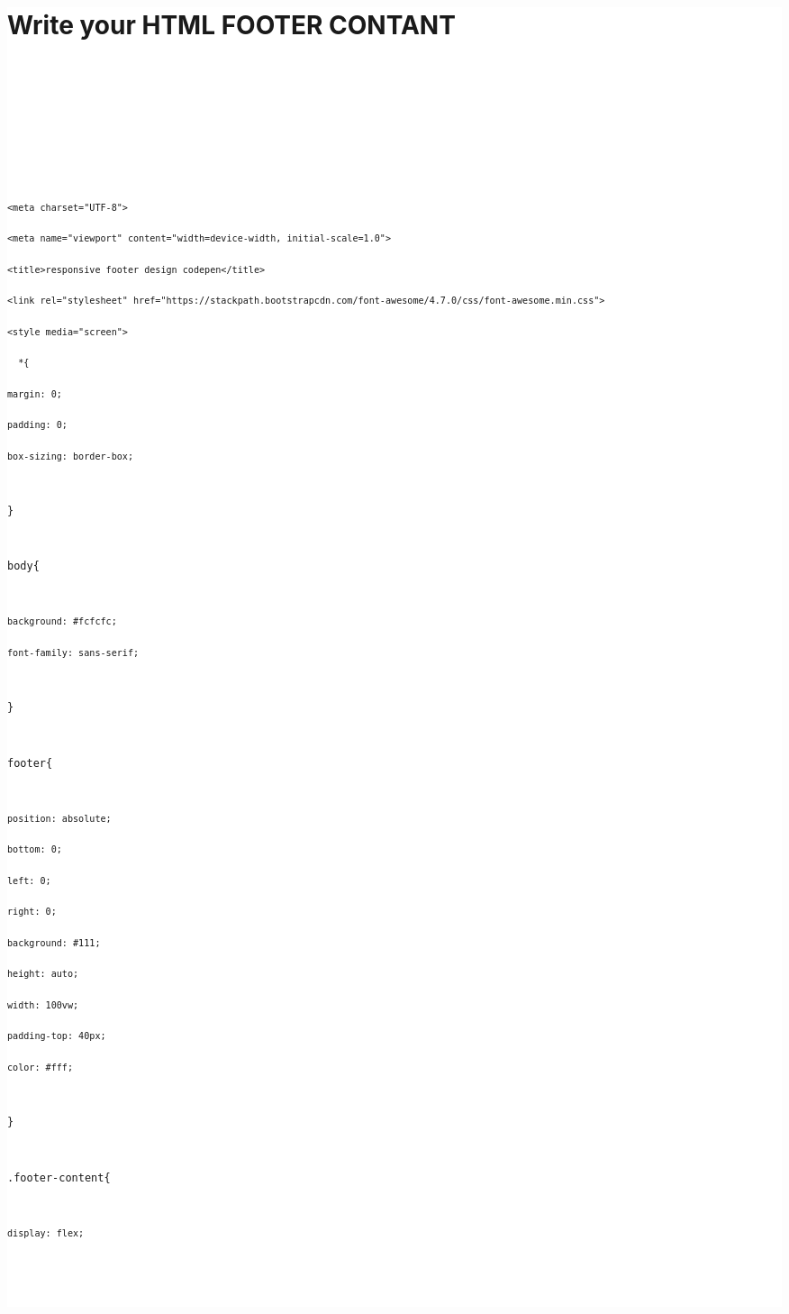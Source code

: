 # Write your HTML FOOTER CONTANT

<code>
<!DOCTYPE html>

<html lang="en">

<head>

    <meta charset="UTF-8">

    <meta name="viewport" content="width=device-width, initial-scale=1.0">

    <title>responsive footer design codepen</title>

    <link rel="stylesheet" href="https://stackpath.bootstrapcdn.com/font-awesome/4.7.0/css/font-awesome.min.css">

    <style media="screen">

      *{

    margin: 0;

    padding: 0;

    box-sizing: border-box;

}

body{

    background: #fcfcfc;

    font-family: sans-serif;

}

footer{

    position: absolute;

    bottom: 0;

    left: 0;

    right: 0;

    background: #111;

    height: auto;

    width: 100vw;

    padding-top: 40px;

    color: #fff;

}

.footer-content{

    display: flex;
